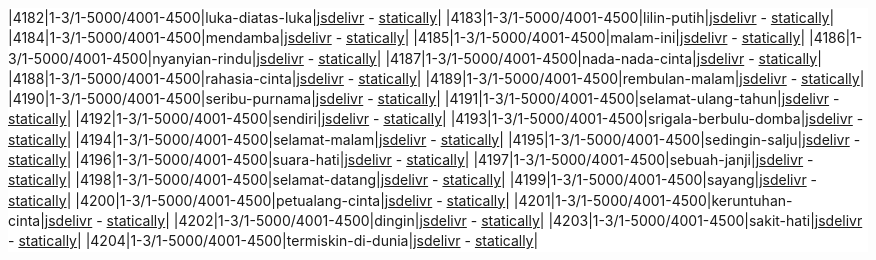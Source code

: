 |4182|1-3/1-5000/4001-4500|luka-diatas-luka|[jsdelivr](https://cdn.jsdelivr.net/gh/dbchord/webp-c-1280x720_1-3/1-5000/4001-4500/luka-diatas-luka.webp) - [statically](https://cdn.statically.io/gh/dbchord/webp-c-1280x720_1-3/img/1-5000/4001-4500/luka-diatas-luka.webp)|
|4183|1-3/1-5000/4001-4500|lilin-putih|[jsdelivr](https://cdn.jsdelivr.net/gh/dbchord/webp-c-1280x720_1-3/1-5000/4001-4500/lilin-putih.webp) - [statically](https://cdn.statically.io/gh/dbchord/webp-c-1280x720_1-3/img/1-5000/4001-4500/lilin-putih.webp)|
|4184|1-3/1-5000/4001-4500|mendamba|[jsdelivr](https://cdn.jsdelivr.net/gh/dbchord/webp-c-1280x720_1-3/1-5000/4001-4500/mendamba.webp) - [statically](https://cdn.statically.io/gh/dbchord/webp-c-1280x720_1-3/img/1-5000/4001-4500/mendamba.webp)|
|4185|1-3/1-5000/4001-4500|malam-ini|[jsdelivr](https://cdn.jsdelivr.net/gh/dbchord/webp-c-1280x720_1-3/1-5000/4001-4500/malam-ini.webp) - [statically](https://cdn.statically.io/gh/dbchord/webp-c-1280x720_1-3/img/1-5000/4001-4500/malam-ini.webp)|
|4186|1-3/1-5000/4001-4500|nyanyian-rindu|[jsdelivr](https://cdn.jsdelivr.net/gh/dbchord/webp-c-1280x720_1-3/1-5000/4001-4500/nyanyian-rindu.webp) - [statically](https://cdn.statically.io/gh/dbchord/webp-c-1280x720_1-3/img/1-5000/4001-4500/nyanyian-rindu.webp)|
|4187|1-3/1-5000/4001-4500|nada-nada-cinta|[jsdelivr](https://cdn.jsdelivr.net/gh/dbchord/webp-c-1280x720_1-3/1-5000/4001-4500/nada-nada-cinta.webp) - [statically](https://cdn.statically.io/gh/dbchord/webp-c-1280x720_1-3/img/1-5000/4001-4500/nada-nada-cinta.webp)|
|4188|1-3/1-5000/4001-4500|rahasia-cinta|[jsdelivr](https://cdn.jsdelivr.net/gh/dbchord/webp-c-1280x720_1-3/1-5000/4001-4500/rahasia-cinta.webp) - [statically](https://cdn.statically.io/gh/dbchord/webp-c-1280x720_1-3/img/1-5000/4001-4500/rahasia-cinta.webp)|
|4189|1-3/1-5000/4001-4500|rembulan-malam|[jsdelivr](https://cdn.jsdelivr.net/gh/dbchord/webp-c-1280x720_1-3/1-5000/4001-4500/rembulan-malam.webp) - [statically](https://cdn.statically.io/gh/dbchord/webp-c-1280x720_1-3/img/1-5000/4001-4500/rembulan-malam.webp)|
|4190|1-3/1-5000/4001-4500|seribu-purnama|[jsdelivr](https://cdn.jsdelivr.net/gh/dbchord/webp-c-1280x720_1-3/1-5000/4001-4500/seribu-purnama.webp) - [statically](https://cdn.statically.io/gh/dbchord/webp-c-1280x720_1-3/img/1-5000/4001-4500/seribu-purnama.webp)|
|4191|1-3/1-5000/4001-4500|selamat-ulang-tahun|[jsdelivr](https://cdn.jsdelivr.net/gh/dbchord/webp-c-1280x720_1-3/1-5000/4001-4500/selamat-ulang-tahun.webp) - [statically](https://cdn.statically.io/gh/dbchord/webp-c-1280x720_1-3/img/1-5000/4001-4500/selamat-ulang-tahun.webp)|
|4192|1-3/1-5000/4001-4500|sendiri|[jsdelivr](https://cdn.jsdelivr.net/gh/dbchord/webp-c-1280x720_1-3/1-5000/4001-4500/sendiri.webp) - [statically](https://cdn.statically.io/gh/dbchord/webp-c-1280x720_1-3/img/1-5000/4001-4500/sendiri.webp)|
|4193|1-3/1-5000/4001-4500|srigala-berbulu-domba|[jsdelivr](https://cdn.jsdelivr.net/gh/dbchord/webp-c-1280x720_1-3/1-5000/4001-4500/srigala-berbulu-domba.webp) - [statically](https://cdn.statically.io/gh/dbchord/webp-c-1280x720_1-3/img/1-5000/4001-4500/srigala-berbulu-domba.webp)|
|4194|1-3/1-5000/4001-4500|selamat-malam|[jsdelivr](https://cdn.jsdelivr.net/gh/dbchord/webp-c-1280x720_1-3/1-5000/4001-4500/selamat-malam.webp) - [statically](https://cdn.statically.io/gh/dbchord/webp-c-1280x720_1-3/img/1-5000/4001-4500/selamat-malam.webp)|
|4195|1-3/1-5000/4001-4500|sedingin-salju|[jsdelivr](https://cdn.jsdelivr.net/gh/dbchord/webp-c-1280x720_1-3/1-5000/4001-4500/sedingin-salju.webp) - [statically](https://cdn.statically.io/gh/dbchord/webp-c-1280x720_1-3/img/1-5000/4001-4500/sedingin-salju.webp)|
|4196|1-3/1-5000/4001-4500|suara-hati|[jsdelivr](https://cdn.jsdelivr.net/gh/dbchord/webp-c-1280x720_1-3/1-5000/4001-4500/suara-hati.webp) - [statically](https://cdn.statically.io/gh/dbchord/webp-c-1280x720_1-3/img/1-5000/4001-4500/suara-hati.webp)|
|4197|1-3/1-5000/4001-4500|sebuah-janji|[jsdelivr](https://cdn.jsdelivr.net/gh/dbchord/webp-c-1280x720_1-3/1-5000/4001-4500/sebuah-janji.webp) - [statically](https://cdn.statically.io/gh/dbchord/webp-c-1280x720_1-3/img/1-5000/4001-4500/sebuah-janji.webp)|
|4198|1-3/1-5000/4001-4500|selamat-datang|[jsdelivr](https://cdn.jsdelivr.net/gh/dbchord/webp-c-1280x720_1-3/1-5000/4001-4500/selamat-datang.webp) - [statically](https://cdn.statically.io/gh/dbchord/webp-c-1280x720_1-3/img/1-5000/4001-4500/selamat-datang.webp)|
|4199|1-3/1-5000/4001-4500|sayang|[jsdelivr](https://cdn.jsdelivr.net/gh/dbchord/webp-c-1280x720_1-3/1-5000/4001-4500/sayang.webp) - [statically](https://cdn.statically.io/gh/dbchord/webp-c-1280x720_1-3/img/1-5000/4001-4500/sayang.webp)|
|4200|1-3/1-5000/4001-4500|petualang-cinta|[jsdelivr](https://cdn.jsdelivr.net/gh/dbchord/webp-c-1280x720_1-3/1-5000/4001-4500/petualang-cinta.webp) - [statically](https://cdn.statically.io/gh/dbchord/webp-c-1280x720_1-3/img/1-5000/4001-4500/petualang-cinta.webp)|
|4201|1-3/1-5000/4001-4500|keruntuhan-cinta|[jsdelivr](https://cdn.jsdelivr.net/gh/dbchord/webp-c-1280x720_1-3/1-5000/4001-4500/keruntuhan-cinta.webp) - [statically](https://cdn.statically.io/gh/dbchord/webp-c-1280x720_1-3/img/1-5000/4001-4500/keruntuhan-cinta.webp)|
|4202|1-3/1-5000/4001-4500|dingin|[jsdelivr](https://cdn.jsdelivr.net/gh/dbchord/webp-c-1280x720_1-3/1-5000/4001-4500/dingin.webp) - [statically](https://cdn.statically.io/gh/dbchord/webp-c-1280x720_1-3/img/1-5000/4001-4500/dingin.webp)|
|4203|1-3/1-5000/4001-4500|sakit-hati|[jsdelivr](https://cdn.jsdelivr.net/gh/dbchord/webp-c-1280x720_1-3/1-5000/4001-4500/sakit-hati.webp) - [statically](https://cdn.statically.io/gh/dbchord/webp-c-1280x720_1-3/img/1-5000/4001-4500/sakit-hati.webp)|
|4204|1-3/1-5000/4001-4500|termiskin-di-dunia|[jsdelivr](https://cdn.jsdelivr.net/gh/dbchord/webp-c-1280x720_1-3/1-5000/4001-4500/termiskin-di-dunia.webp) - [statically](https://cdn.statically.io/gh/dbchord/webp-c-1280x720_1-3/img/1-5000/4001-4500/termiskin-di-dunia.webp)|